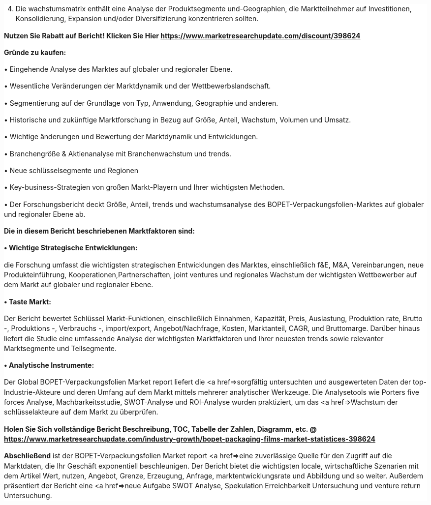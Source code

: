 4. Die wachstumsmatrix enthält eine Analyse der Produktsegmente und-Geographien, die Marktteilnehmer auf Investitionen, Konsolidierung, Expansion und/oder Diversifizierung konzentrieren sollten.

<strong>Nutzen Sie Rabatt auf Bericht! Klicken Sie Hier
</strong><strong><a href=https://www.marketresearchupdate.com/discount/398624>https://www.marketresearchupdate.com/discount/398624</b></u></font></strong></a>

<strong>Gründe zu kaufen:</strong>

• Eingehende Analyse des Marktes auf globaler und regionaler Ebene.

• Wesentliche Veränderungen der Marktdynamik und der Wettbewerbslandschaft.

• Segmentierung auf der Grundlage von Typ, Anwendung, Geographie und anderen.

• Historische und zukünftige Marktforschung in Bezug auf Größe, Anteil, Wachstum, Volumen und Umsatz.

• Wichtige änderungen und Bewertung der Marktdynamik und Entwicklungen.

• Branchengröße &amp; Aktienanalyse mit Branchenwachstum und trends.

• Neue schlüsselsegmente und Regionen

• Key-business-Strategien von großen Markt-Playern und Ihrer wichtigsten Methoden.

• Der Forschungsbericht deckt Größe, Anteil, trends und wachstumsanalyse des BOPET-Verpackungsfolien-Marktes auf globaler und regionaler Ebene ab.

<strong>Die in diesem Bericht beschriebenen Marktfaktoren sind:</strong>

<strong>• Wichtige Strategische Entwicklungen:</strong>

die Forschung umfasst die wichtigsten strategischen Entwicklungen des Marktes, einschließlich f&amp;E, M&amp;A, Vereinbarungen, neue Produkteinführung, Kooperationen,Partnerschaften, joint ventures und regionales Wachstum der wichtigsten Wettbewerber auf dem Markt auf globaler und regionaler Ebene.

<strong>• Taste Markt:</strong>

Der Bericht bewertet Schlüssel Markt-Funktionen, einschließlich Einnahmen, Kapazität, Preis, Auslastung, Produktion rate, Brutto -, Produktions -, Verbrauchs -, import/export, Angebot/Nachfrage, Kosten, Marktanteil, CAGR, und Bruttomarge. Darüber hinaus liefert die Studie eine umfassende Analyse der wichtigsten Marktfaktoren und Ihrer neuesten trends sowie relevanter Marktsegmente und Teilsegmente.

<strong>• Analytische Instrumente:</strong>

Der Global BOPET-Verpackungsfolien Market report liefert die <a href=>sorgf</a>ältig untersuchten und ausgewerteten Daten der top-Industrie-Akteure und deren Umfang auf dem Markt mittels mehrerer analytischer Werkzeuge. Die Analysetools wie Porters five forces Analyse, Machbarkeitsstudie, SWOT-Analyse und ROI-Analyse wurden praktiziert, um das <a href=>Wachstum</a> der schlüsselakteure auf dem Markt zu überprüfen.

<strong>Holen Sie Sich vollständige Bericht Beschreibung, TOC, Tabelle der Zahlen, Diagramm, etc. @ </strong><strong><a href=https://www.marketresearchupdate.com/industry-growth/bopet-packaging-films-market-statistices-398624>https://www.marketresearchupdate.com/industry-growth/bopet-packaging-films-market-statistices-398624</a></font></strong>

<strong>Abschließend</strong> ist der BOPET-Verpackungsfolien Market report <a href=>eine</a> zuverlässige Quelle für den Zugriff auf die Marktdaten, die Ihr Geschäft exponentiell beschleunigen. Der Bericht bietet die wichtigsten locale, wirtschaftliche Szenarien mit dem Artikel Wert, nutzen, Angebot, Grenze, Erzeugung, Anfrage, marktentwicklungsrate und Abbildung und so weiter. Außerdem präsentiert der Bericht eine <a href=>neue</a> Aufgabe SWOT Analyse, Spekulation Erreichbarkeit Untersuchung und venture return Untersuchung.

